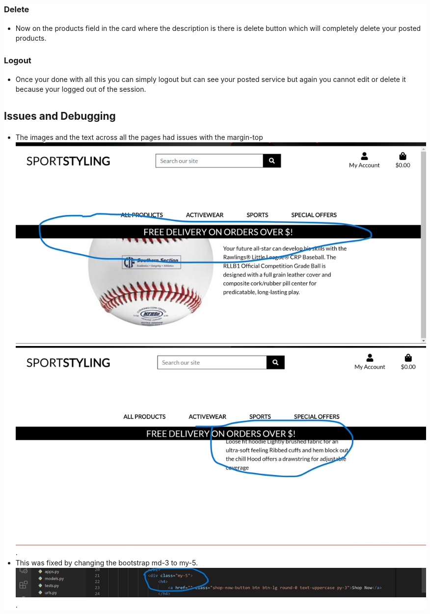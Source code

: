 ### Delete 
- Now on the products field in the card where the description is there is delete button which will completely delete your posted products.

### Logout
- Once your done with all this you can simply logout but can see your posted service but again you cannot edit or delete it because your logged out of the session. 

## Issues and Debugging
- The images and the text across all the pages had issues with the margin-top ![](static/images/image-margin.png)
![](static/images/text-margin.png).
- This was fixed by changing the bootstrap md-3 to my-5. ![](static/images/my-5.png).